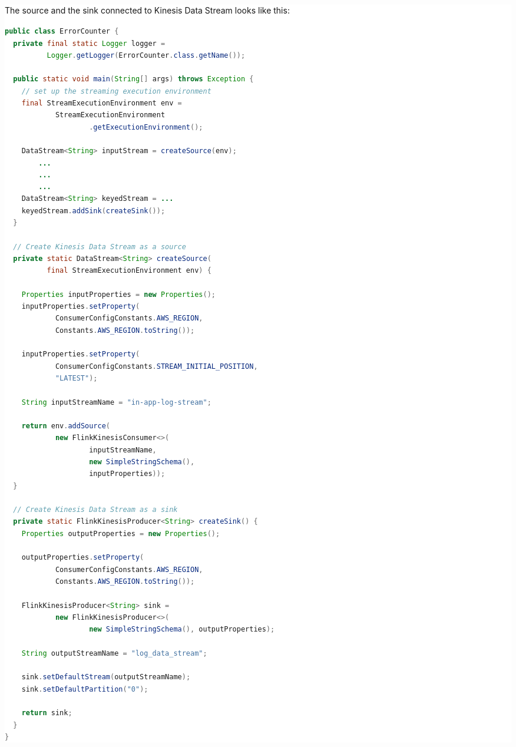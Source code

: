 The source and the sink connected to Kinesis Data Stream looks like this:

```java
public class ErrorCounter {
  private final static Logger logger =
          Logger.getLogger(ErrorCounter.class.getName());

  public static void main(String[] args) throws Exception {
    // set up the streaming execution environment
    final StreamExecutionEnvironment env =
            StreamExecutionEnvironment
                    .getExecutionEnvironment();

    DataStream<String> inputStream = createSource(env);
        ...
        ...
        ...
    DataStream<String> keyedStream = ...
    keyedStream.addSink(createSink());
  }

  // Create Kinesis Data Stream as a source
  private static DataStream<String> createSource(
          final StreamExecutionEnvironment env) {

    Properties inputProperties = new Properties();
    inputProperties.setProperty(
            ConsumerConfigConstants.AWS_REGION,
            Constants.AWS_REGION.toString());

    inputProperties.setProperty(
            ConsumerConfigConstants.STREAM_INITIAL_POSITION,
            "LATEST");

    String inputStreamName = "in-app-log-stream";

    return env.addSource(
            new FlinkKinesisConsumer<>(
                    inputStreamName,
                    new SimpleStringSchema(),
                    inputProperties));
  }

  // Create Kinesis Data Stream as a sink
  private static FlinkKinesisProducer<String> createSink() {
    Properties outputProperties = new Properties();

    outputProperties.setProperty(
            ConsumerConfigConstants.AWS_REGION,
            Constants.AWS_REGION.toString());

    FlinkKinesisProducer<String> sink =
            new FlinkKinesisProducer<>(
                    new SimpleStringSchema(), outputProperties);

    String outputStreamName = "log_data_stream";

    sink.setDefaultStream(outputStreamName);
    sink.setDefaultPartition("0");

    return sink;
  }
}
```
